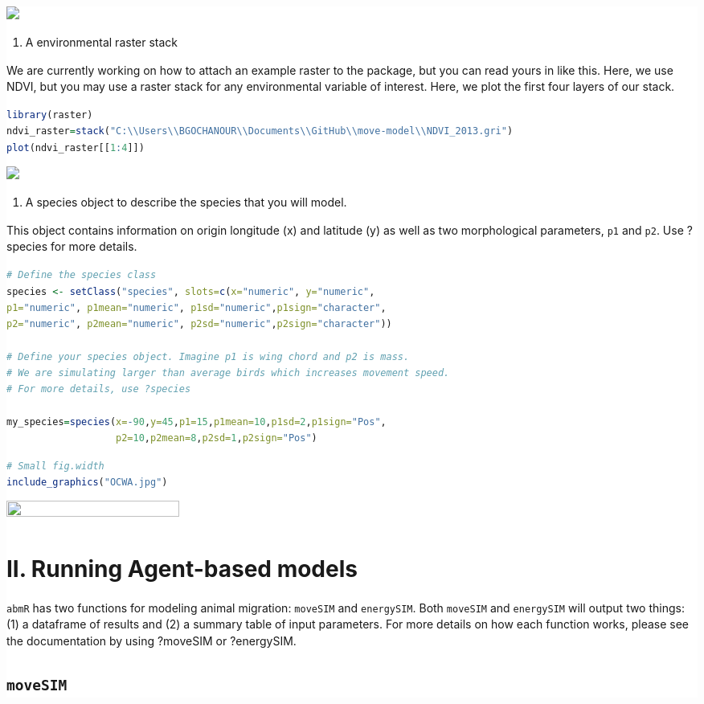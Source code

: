 ![](C:/Users/BGOCHANOUR/AppData/Local/Temp/RtmpEF3fhv/preview-33e4354d3935.dir/Vignette_files/figure-markdown_github/unnamed-chunk-3-1.png)

1.  A environmental raster stack

We are currently working on how to attach an example raster to the
package, but you can read yours in like this. Here, we use NDVI, but you
may use a raster stack for any environmental variable of interest. Here,
we plot the first four layers of our stack.

``` r
library(raster)
ndvi_raster=stack("C:\\Users\\BGOCHANOUR\\Documents\\GitHub\\move-model\\NDVI_2013.gri")
plot(ndvi_raster[[1:4]])
```

![](C:/Users/BGOCHANOUR/AppData/Local/Temp/RtmpEF3fhv/preview-33e4354d3935.dir/Vignette_files/figure-markdown_github/unnamed-chunk-4-1.png)

1.  A species object to describe the species that you will model.

This object contains information on origin longitude (x) and latitude
(y) as well as two morphological parameters, `p1` and `p2`. Use ?species
for more details.

``` r
# Define the species class
species <- setClass("species", slots=c(x="numeric", y="numeric",
p1="numeric", p1mean="numeric", p1sd="numeric",p1sign="character",
p2="numeric", p2mean="numeric", p2sd="numeric",p2sign="character"))

# Define your species object. Imagine p1 is wing chord and p2 is mass.
# We are simulating larger than average birds which increases movement speed.
# For more details, use ?species

my_species=species(x=-90,y=45,p1=15,p1mean=10,p1sd=2,p1sign="Pos",
                   p2=10,p2mean=8,p2sd=1,p2sign="Pos")
```

``` r
# Small fig.width
include_graphics("OCWA.jpg")
```

<img src="OCWA.jpg" width="50%" height="50%" />

II. Running Agent-based models
==============================

`abmR` has two functions for modeling animal migration: `moveSIM` and
`energySIM`. Both `moveSIM` and `energySIM` will output two things: (1)
a dataframe of results and (2) a summary table of input parameters. For
more details on how each function works, please see the documentation by
using ?moveSIM or ?energySIM.

`moveSIM`
---------
